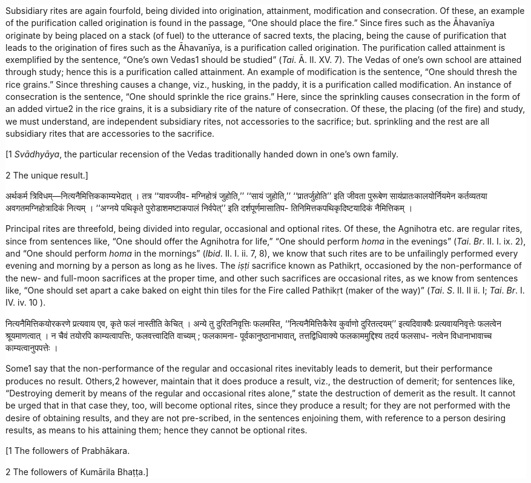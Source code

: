Subsidiary rites are again fourfold, being divided into origination, attainment, modification and consecration. Of these, an example of the purification called origination is found in the passage, “One should place the fire.” Since fires such as the Āhavanīya originate by being placed on a stack \(of fuel\) to the utterance of sacred texts, the placing, being the cause of purification that leads to the origination of fires such as the Āhavanīya, is a purification called origination. The purification called attainment is exemplified by the sentence, “One’s own Vedas1 should be studied” \(*Tai*. Ā. II. XV. 7\). The Vedas of one’s own school are attained through study; hence this is a purification called attainment. An example of modification is the sentence, “One should thresh the rice grains.” Since threshing causes a change, viz., husking, in the paddy, it is a purification called modification. An instance of consecration is the sentence, “One should sprinkle the rice grains.” Here, since the sprinkling causes consecration in the form of an added virtue2 in the rice grains, it is a subsidiary rite of the nature of consecration. Of these, the placing \(of the fire\) and study, we must understand, are independent subsidiary rites, not accessories to the sacrifice; but. sprinkling and the rest are all subsidiary rites that are accessories to the sacrifice.

\[1 *Svādhyāya*, the particular recension of the Vedas traditionally handed down in one’s own family.

2 The unique result.\]  



अर्थकर्म त्रिविधम्—नित्यनैमित्तिककाम्यभेदात् । तत्र ‘‘यावज्जीव- मग्निहोत्रं जुहोति,’’ ‘‘सायं जुहोति,’’ ‘‘प्रातर्जुहोति’’ इति जीवता पुरूबेण सायंप्रातःकालयोर्नियमेन कर्तव्यतया अवगतमग्निहोत्रादिकं नित्यम् । ‘‘अग्नये पथिकृते पुरोडाशमष्टाकपालं निर्वपेत्’’ इति दर्शपूर्णमासातिप- तिनिमित्तकपथिकृदिष्टयादिकं नैमित्तिकम् ।

Principal rites are threefold, being divided into regular, occasional and optional rites. Of these, the Agnihotra etc. are regular rites, since from sentences like, “One should offer the Agnihotra for life,” “One should perform *homa* in the evenings” \(*Tai*. *Br*. II. I. ix. 2\), and “One should perform *homa* in the mornings” \(*Ibid*. II. I. ii. 7, 8\), we know that such rites are to be unfailingly performed every evening and morning by a person as long as he lives. The *iṣṭi* sacrifice known as Pathikṛt, occasioned by the non-performance of the new- and full-moon sacrifices at the proper time, and other such sacrifices are occasional rites, as we know from sentences like, “One should set apart a cake baked on eight thin tiles for the Fire called Pathikṛt \(maker of the way\)” \(*Tai*. *S*. II. II ii. I; *Tai*. *Br*. I. IV. iv. 10 \).

नित्यनैमित्तिकयोरकरणे प्रत्यवाय एव, कृते फलं नास्तीति केचित् । अन्ये तु दुरितनिवृत्तिः फलमस्ति, ‘‘नित्यनैमित्तिकैरेव कुर्वाणो दुरितत्दयम्’’ इत्यदिवाक्यैः प्रत्यवायनिवृत्तेः फलत्वेन श्रूयमाणत्वात् । न चैवं तयोरपि काम्यत्वापत्तिः, फलवत्त्वादिति वाच्यम् ; फलकामना- पूर्वकानुष्ठानाभावात्, तत्तद्विधिवाक्ये फलकाममुद्दिश्य तदर्य फलसाध- नत्वेन विधानाभावाच्च काम्यत्वानुपपत्तेः ।

Some1 say that the non-performance of the regular and occasional rites inevitably leads to demerit, but their performance produces no result. Others,2 however, maintain that it does produce a result, viz., the destruction of demerit; for sentences like, “Destroying demerit by means of the regular and occasional rites alone,” state the destruction of demerit as the result. It cannot be urged that in that case they, too, will become optional rites, since they produce a result; for they are not performed with the desire of obtaining results, and they are not pre-scribed, in the sentences enjoining them, with reference to a person desiring results, as means to his attaining them; hence they cannot be optional rites.

\[1 The followers of Prabhākara.

2 The followers of Kumārila Bhaṭṭa.\]  

